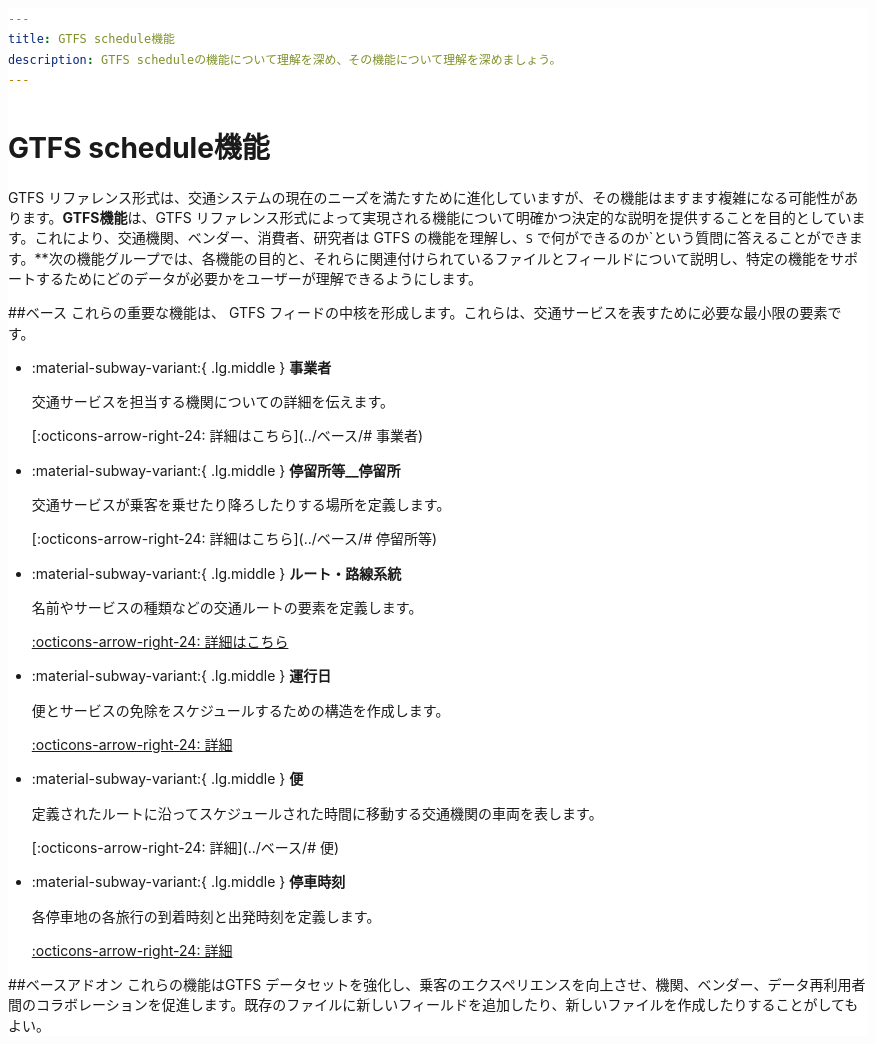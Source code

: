 ```yaml
---
title: GTFS schedule機能
description: GTFS scheduleの機能について理解を深め、その機能について理解を深めましょう。
---
```


# GTFS schedule機能

GTFS リファレンス形式は、交通システムの現在のニーズを満たすために進化していますが、その機能はますます複雑になる可能性があります。**GTFS機能**は、GTFS リファレンス形式によって実現される機能について明確かつ決定的な説明を提供することを目的としています。これにより、交通機関、ベンダー、消費者、研究者は GTFS の機能を理解し、`S` で何ができるのか`という質問に答えることができます。**次の機能グループでは、各機能の目的と、それらに関連付けられているファイルとフィールドについて説明し、特定の機能をサポートするためにどのデータが必要かをユーザーが理解できるようにします。

##ベース
これらの重要な機能は、 GTFS フィードの中核を形成します。これらは、交通サービスを表すために必要な最小限の要素です。

<div class="grid cards" markdown> 

- :material-subway-variant:{ .lg.middle } __事業者__ 

    交通サービスを担当する機関についての詳細を伝えます。
    
    [:octicons-arrow-right-24: 詳細はこちら](../ベース/# 事業者)

- :material-subway-variant:{ .lg.middle } __停留所等__停留所__ 

    交通サービスが乗客を乗せたり降ろしたりする場所を定義します。

    [:octicons-arrow-right-24: 詳細はこちら](../ベース/# 停留所等)

- :material-subway-variant:{ .lg.middle } __ルート・路線系統__ 

    名前やサービスの種類などの交通ルートの要素を定義します。

    [:octicons-arrow-right-24: 詳細はこちら](../ベース/#ルート・路線系統)

- :material-subway-variant:{ .lg.middle } __運行日__ 

   便とサービスの免除をスケジュールするための構造を作成します。

    [:octicons-arrow-right-24: 詳細](../ベース/#service-dates)

- :material-subway-variant:{ .lg.middle } __便__ 

    定義されたルートに沿ってスケジュールされた時間に移動する交通機関の車両を表します。

    [:octicons-arrow-right-24: 詳細](../ベース/# 便)

-   :material-subway-variant:{ .lg.middle } __停車時刻__ 

    各停車地の各旅行の到着時刻と出発時刻を定義します。

    [:octicons-arrow-right-24: 詳細](../ベース/#stop-times)

</div> 

##ベースアドオン
これらの機能はGTFS データセットを強化し、乗客のエクスペリエンスを向上させ、機関、ベンダー、データ再利用者間のコラボレーションを促進します。既存のファイルに新しいフィールドを追加したり、新しいファイルを作成したりすることがしてもよい。

<div class="grid cards" markdown> 
